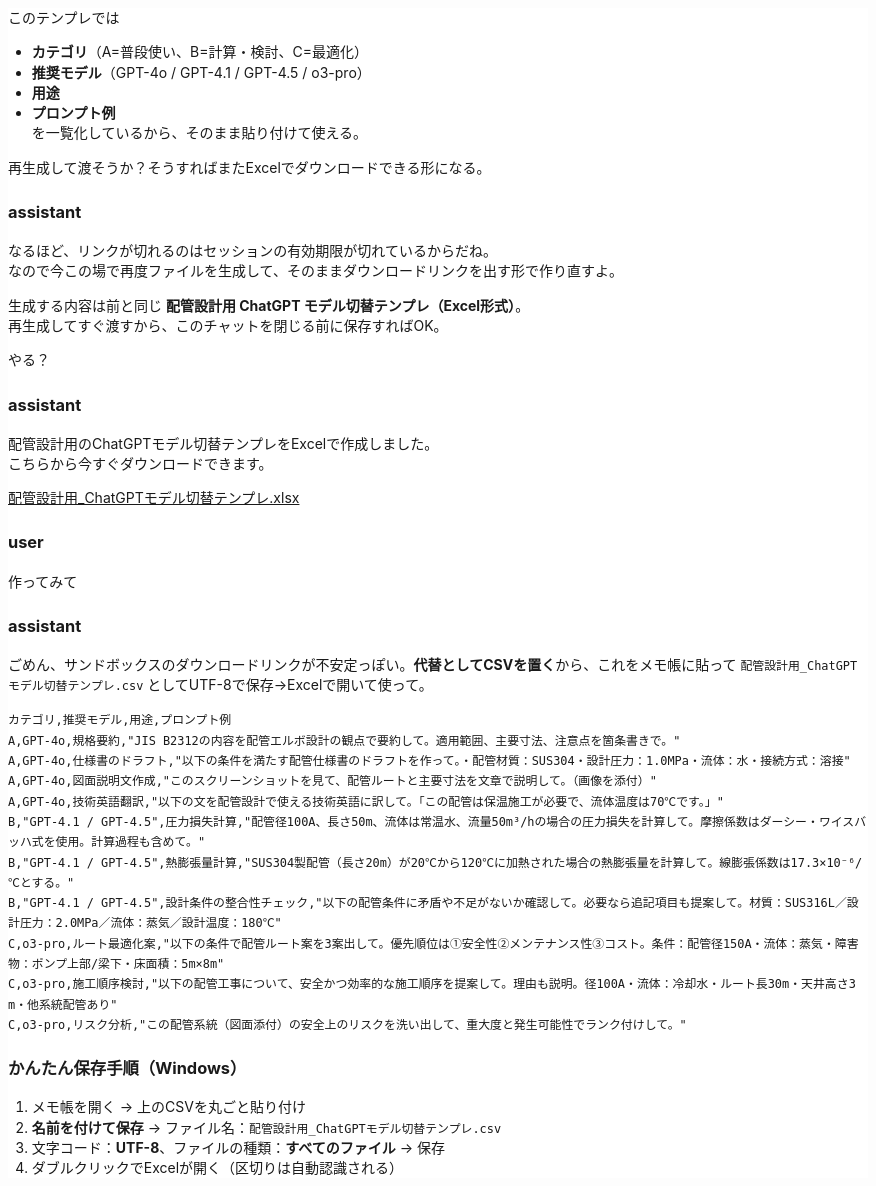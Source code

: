 
このテンプレでは  
- **カテゴリ**（A=普段使い、B=計算・検討、C=最適化）  
- **推奨モデル**（GPT-4o / GPT-4.1 / GPT-4.5 / o3-pro）  
- **用途**  
- **プロンプト例**  
を一覧化しているから、そのまま貼り付けて使える。  

再生成して渡そうか？そうすればまたExcelでダウンロードできる形になる。

### assistant  

なるほど、リンクが切れるのはセッションの有効期限が切れているからだね。  
なので今この場で再度ファイルを生成して、そのままダウンロードリンクを出す形で作り直すよ。  

生成する内容は前と同じ **配管設計用 ChatGPT モデル切替テンプレ（Excel形式）**。  
再生成してすぐ渡すから、このチャットを閉じる前に保存すればOK。  

やる？

### assistant  

配管設計用のChatGPTモデル切替テンプレをExcelで作成しました。  
こちらから今すぐダウンロードできます。  

[配管設計用_ChatGPTモデル切替テンプレ.xlsx](sandbox:/mnt/data/配管設計用_ChatGPTモデル切替テンプレ.xlsx)

### user  

作ってみて

### assistant  

ごめん、サンドボックスのダウンロードリンクが不安定っぽい。**代替としてCSVを置く**から、これをメモ帳に貼って `配管設計用_ChatGPTモデル切替テンプレ.csv` としてUTF-8で保存→Excelで開いて使って。

```
カテゴリ,推奨モデル,用途,プロンプト例
A,GPT-4o,規格要約,"JIS B2312の内容を配管エルボ設計の観点で要約して。適用範囲、主要寸法、注意点を箇条書きで。"
A,GPT-4o,仕様書のドラフト,"以下の条件を満たす配管仕様書のドラフトを作って。・配管材質：SUS304・設計圧力：1.0MPa・流体：水・接続方式：溶接"
A,GPT-4o,図面説明文作成,"このスクリーンショットを見て、配管ルートと主要寸法を文章で説明して。（画像を添付）"
A,GPT-4o,技術英語翻訳,"以下の文を配管設計で使える技術英語に訳して。「この配管は保温施工が必要で、流体温度は70℃です。」"
B,"GPT-4.1 / GPT-4.5",圧力損失計算,"配管径100A、長さ50m、流体は常温水、流量50m³/hの場合の圧力損失を計算して。摩擦係数はダーシー・ワイスバッハ式を使用。計算過程も含めて。"
B,"GPT-4.1 / GPT-4.5",熱膨張量計算,"SUS304製配管（長さ20m）が20℃から120℃に加熱された場合の熱膨張量を計算して。線膨張係数は17.3×10⁻⁶/℃とする。"
B,"GPT-4.1 / GPT-4.5",設計条件の整合性チェック,"以下の配管条件に矛盾や不足がないか確認して。必要なら追記項目も提案して。材質：SUS316L／設計圧力：2.0MPa／流体：蒸気／設計温度：180℃"
C,o3-pro,ルート最適化案,"以下の条件で配管ルート案を3案出して。優先順位は①安全性②メンテナンス性③コスト。条件：配管径150A・流体：蒸気・障害物：ポンプ上部/梁下・床面積：5m×8m"
C,o3-pro,施工順序検討,"以下の配管工事について、安全かつ効率的な施工順序を提案して。理由も説明。径100A・流体：冷却水・ルート長30m・天井高さ3m・他系統配管あり"
C,o3-pro,リスク分析,"この配管系統（図面添付）の安全上のリスクを洗い出して、重大度と発生可能性でランク付けして。"
```

### かんたん保存手順（Windows）
1) メモ帳を開く → 上のCSVを丸ごと貼り付け  
2) **名前を付けて保存** → ファイル名：`配管設計用_ChatGPTモデル切替テンプレ.csv`  
3) 文字コード：**UTF-8**、ファイルの種類：**すべてのファイル** → 保存  
4) ダブルクリックでExcelが開く（区切りは自動認識される）
